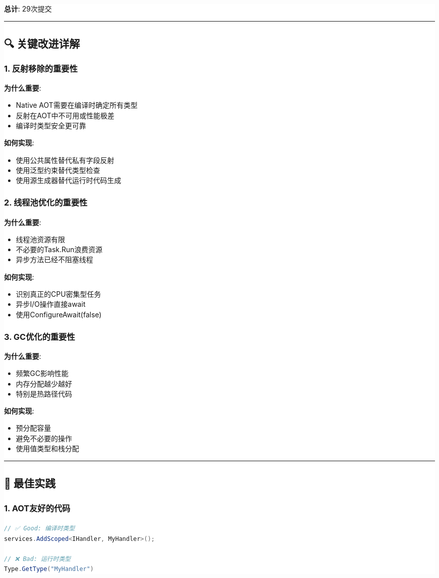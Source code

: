 **总计**: 29次提交

---

## 🔍 关键改进详解

### 1. 反射移除的重要性

**为什么重要**:
- Native AOT需要在编译时确定所有类型
- 反射在AOT中不可用或性能极差
- 编译时类型安全更可靠

**如何实现**:
- 使用公共属性替代私有字段反射
- 使用泛型约束替代类型检查
- 使用源生成器替代运行时代码生成

### 2. 线程池优化的重要性

**为什么重要**:
- 线程池资源有限
- 不必要的Task.Run浪费资源
- 异步方法已经不阻塞线程

**如何实现**:
- 识别真正的CPU密集型任务
- 异步I/O操作直接await
- 使用ConfigureAwait(false)

### 3. GC优化的重要性

**为什么重要**:
- 频繁GC影响性能
- 内存分配越少越好
- 特别是热路径代码

**如何实现**:
- 预分配容量
- 避免不必要的操作
- 使用值类型和栈分配

---

## 🚀 最佳实践

### 1. AOT友好的代码

```csharp
// ✅ Good: 编译时类型
services.AddScoped<IHandler, MyHandler>();

// ❌ Bad: 运行时类型
Type.GetType("MyHandler")
```
